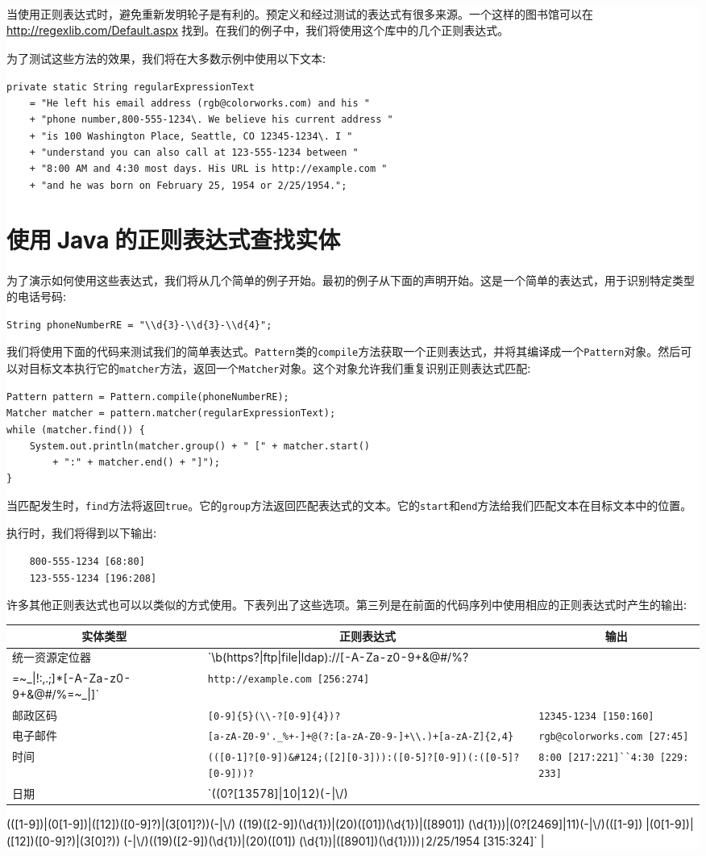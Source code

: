当使用正则表达式时，避免重新发明轮子是有利的。预定义和经过测试的表达式有很多来源。一个这样的图书馆可以在 http://regexlib.com/Default.aspx 找到。在我们的例子中，我们将使用这个库中的几个正则表达式。

为了测试这些方法的效果，我们将在大多数示例中使用以下文本:

```
private static String regularExpressionText 
    = "He left his email address (rgb@colorworks.com) and his " 
    + "phone number,800-555-1234\. We believe his current address " 
    + "is 100 Washington Place, Seattle, CO 12345-1234\. I " 
    + "understand you can also call at 123-555-1234 between " 
    + "8:00 AM and 4:30 most days. His URL is http://example.com " 
    + "and he was born on February 25, 1954 or 2/25/1954.";
```



# 使用 Java 的正则表达式查找实体

为了演示如何使用这些表达式，我们将从几个简单的例子开始。最初的例子从下面的声明开始。这是一个简单的表达式，用于识别特定类型的电话号码:

```
String phoneNumberRE = "\\d{3}-\\d{3}-\\d{4}"; 
```

我们将使用下面的代码来测试我们的简单表达式。`Pattern`类的`compile`方法获取一个正则表达式，并将其编译成一个`Pattern`对象。然后可以对目标文本执行它的`matcher`方法，返回一个`Matcher`对象。这个对象允许我们重复识别正则表达式匹配:

```
Pattern pattern = Pattern.compile(phoneNumberRE); 
Matcher matcher = pattern.matcher(regularExpressionText); 
while (matcher.find()) { 
    System.out.println(matcher.group() + " [" + matcher.start() 
        + ":" + matcher.end() + "]"); 
} 
```

当匹配发生时，`find`方法将返回`true`。它的`group`方法返回匹配表达式的文本。它的`start`和`end`方法给我们匹配文本在目标文本中的位置。

执行时，我们将得到以下输出:

```
    800-555-1234 [68:80]
    123-555-1234 [196:208]
```

许多其他正则表达式也可以以类似的方式使用。下表列出了这些选项。第三列是在前面的代码序列中使用相应的正则表达式时产生的输出:

| **实体类型** | **正则表达式** | **输出** |
| --- | --- | --- |
| 统一资源定位器 | `\\b(https?&#124;ftp&#124;file&#124;ldap)://[-A-Za-z0-9+&@#/%?
=~_&#124;!:,.;]*[-A-Za-z0-9+&@#/%=~_&#124;]` | `http://example.com [256:274]` |
| 邮政区码 | `[0-9]{5}(\\-?[0-9]{4})?` | `12345-1234 [150:160]` |
| 电子邮件 | `[a-zA-Z0-9'._%+-]+@(?:[a-zA-Z0-9-]+\\.)+[a-zA-Z]{2,4}` | `rgb@colorworks.com [27:45]` |
| 时间 | `(([0-1]?[0-9])&#124;([2][0-3])):([0-5]?[0-9])(:([0-5]?[0-9]))?` | `8:00 [217:221]``4:30 [229:233]` |
| 日期 | `((0?[13578]&#124;10&#124;12)(-&#124;\\/)
(([1-9])&#124;(0[1-9])&#124;([12])([0-9]?)&#124;(3[01]?))(-&#124;\\/)
((19)([2-9])(\\d{1})&#124;(20)([01])(\\d{1})&#124;([8901])
(\\d{1}))&#124;(0?[2469]&#124;11)(-&#124;\\/)(([1-9])
&#124;(0[1-9])&#124;([12])([0-9]?)&#124;(3[0]?))
(-&#124;\\/)((19)([2-9])(\\d{1})&#124;(20)([01])
(\\d{1})&#124;([8901])(\\d{1})))` | `2/25/1954 [315:324]` |
